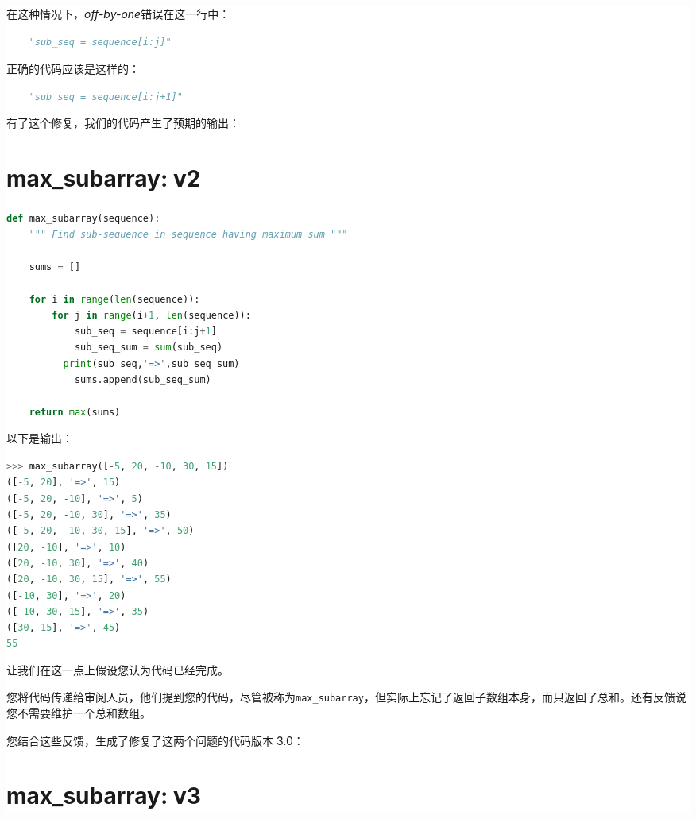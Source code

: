 在这种情况下，*off-by-one*错误在这一行中：

```py
    "sub_seq = sequence[i:j]"
```

正确的代码应该是这样的：

```py
    "sub_seq = sequence[i:j+1]"
```

有了这个修复，我们的代码产生了预期的输出：

# max_subarray: v2

```py
def max_subarray(sequence):
    """ Find sub-sequence in sequence having maximum sum """

    sums = []

    for i in range(len(sequence)):
        for j in range(i+1, len(sequence)):
            sub_seq = sequence[i:j+1]
            sub_seq_sum = sum(sub_seq)
          print(sub_seq,'=>',sub_seq_sum)
            sums.append(sub_seq_sum)

    return max(sums)
```

以下是输出：

```py
>>> max_subarray([-5, 20, -10, 30, 15])
([-5, 20], '=>', 15)
([-5, 20, -10], '=>', 5)
([-5, 20, -10, 30], '=>', 35)
([-5, 20, -10, 30, 15], '=>', 50)
([20, -10], '=>', 10)
([20, -10, 30], '=>', 40)
([20, -10, 30, 15], '=>', 55)
([-10, 30], '=>', 20)
([-10, 30, 15], '=>', 35)
([30, 15], '=>', 45)
55
```

让我们在这一点上假设您认为代码已经完成。

您将代码传递给审阅人员，他们提到您的代码，尽管被称为`max_subarray`，但实际上忘记了返回子数组本身，而只返回了总和。还有反馈说您不需要维护一个总和数组。

您结合这些反馈，生成了修复了这两个问题的代码版本 3.0：

# max_subarray: v3

